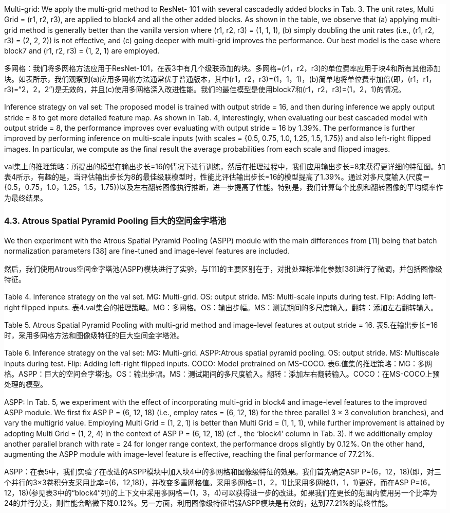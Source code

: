 Multi-grid: We apply the multi-grid method to ResNet- 101 with several cascadedly added blocks in Tab. 3. The unit rates, Multi Grid = (r1, r2, r3), are applied to block4 and all the other added blocks. As shown in the table, we observe that (a) applying multi-grid method is generally better than the vanilla version where (r1, r2, r3) = (1, 1, 1), (b) simply doubling the unit rates (i.e., (r1, r2, r3) = (2, 2, 2)) is not effective, and (c) going deeper with multi-grid improves the performance. Our best model is the case where block7 and (r1, r2, r3) = (1, 2, 1) are employed.

多网格：我们将多网格方法应用于ResNet-101，在表3中有几个级联添加的块。多网格=(r1，r2，r3)的单位费率应用于块4和所有其他添加块。如表所示，我们观察到(a)应用多网格方法通常优于普通版本，其中(r1，r2，r3)=(1，1，1)，(b)简单地将单位费率加倍(即，(r1，r1，r3)=“2，2，2”)是无效的，并且(c)使用多网格深入改进性能。我们的最佳模型是使用block7和(r1，r2，r3)=(1，2，1)的情况。

Inference strategy on val set: The proposed model is trained with output stride = 16, and then during inference we apply output stride = 8 to get more detailed feature map. As shown in Tab. 4, interestingly, when evaluating our best cascaded model with output stride = 8, the performance improves over evaluating with output stride = 16 by 1.39%. The performance is further improved by performing inference on multi-scale inputs (with scales = {0.5, 0.75, 1.0, 1.25, 1.5, 1.75}) and also left-right flipped images. In particular, we compute as the final result the average probabilities from each scale and flipped images.

val集上的推理策略：所提出的模型在输出步长=16的情况下进行训练，然后在推理过程中，我们应用输出步长=8来获得更详细的特征图。如表4所示，有趣的是，当评估输出步长为8的最佳级联模型时，性能比评估输出步长=16的模型提高了1.39%。通过对多尺度输入(尺度＝{0.5，0.75，1.0，1.25，1.5，1.75})以及左右翻转图像执行推断，进一步提高了性能。特别是，我们计算每个比例和翻转图像的平均概率作为最终结果。

### 4.3. Atrous Spatial Pyramid Pooling  巨大的空间金字塔池
We then experiment with the Atrous Spatial Pyramid Pooling (ASPP) module with the main differences from [11] being that batch normalization parameters [38] are fine-tuned and image-level features are included.

然后，我们使用Atrous空间金字塔池(ASPP)模块进行了实验，与[11]的主要区别在于，对批处理标准化参数[38]进行了微调，并包括图像级特征。

Table 4. Inference strategy on the val set. MG: Multi-grid. OS: output stride. MS: Multi-scale inputs during test. Flip: Adding left-right flipped inputs.
表4.val集合的推理策略。MG：多网格。OS：输出步幅。MS：测试期间的多尺度输入。翻转：添加左右翻转输入。

Table 5. Atrous Spatial Pyramid Pooling with multi-grid method and image-level features at output stride = 16.
表5.在输出步长=16时，采用多网格方法和图像级特征的巨大空间金字塔池。

Table 6. Inference strategy on the val set: MG: Multi-grid. ASPP:Atrous spatial pyramid pooling. OS: output stride. MS: Multiscale inputs during test. Flip: Adding left-right flipped inputs. COCO: Model pretrained on MS-COCO.
表6.值集的推理策略：MG：多网格。ASPP：巨大的空间金字塔池。OS：输出步幅。MS：测试期间的多尺度输入。翻转：添加左右翻转输入。COCO：在MS-COCO上预处理的模型。

ASPP: In Tab. 5, we experiment with the effect of incorporating multi-grid in block4 and image-level features to the improved ASPP module. We first fix ASP P = (6, 12, 18) (i.e., employ rates = (6, 12, 18) for the three parallel 3 × 3 convolution branches), and vary the multigrid value. Employing Multi Grid = (1, 2, 1) is better than Multi Grid = (1, 1, 1), while further improvement is attained by adopting Multi Grid = (1, 2, 4) in the context of ASP P = (6, 12, 18) (cf ., the ‘block4’ column in Tab. 3). If we additionally employ another parallel branch with rate = 24 for longer range context, the performance drops slightly by 0.12%. On the other hand, augmenting the ASPP module with image-level feature is effective, reaching the final performance of 77.21%.

ASPP：在表5中，我们实验了在改进的ASPP模块中加入块4中的多网格和图像级特征的效果。我们首先确定ASP P=(6，12，18)(即，对三个并行的3×3卷积分支采用比率=(6，12,18))，并改变多重网格值。采用多网格=(1，2，1)比采用多网格(1，1，1)更好，而在ASP P=(6，12，18)(参见表3中的“block4”列)的上下文中采用多网格＝(1，3，4)可以获得进一步的改进。如果我们在更长的范围内使用另一个比率为24的并行分支，则性能会略微下降0.12%。另一方面，利用图像级特征增强ASPP模块是有效的，达到77.21%的最终性能。
